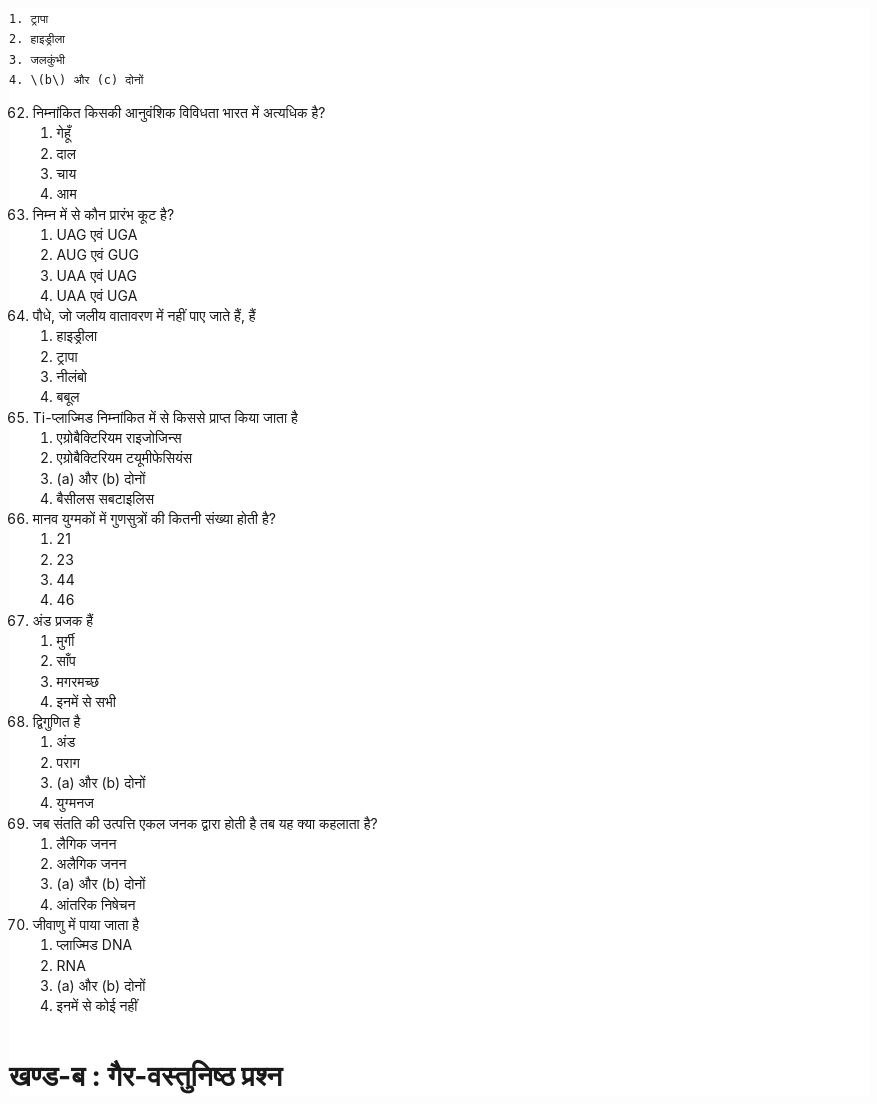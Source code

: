     1. ट्रापा
    2. हाइड्रीला
    3. जलकुंभी
    4. \(b\) और (c) दोनों
62. निम्नांकित किसकी आनुवंशिक विविधता भारत में अत्यधिक है?
    1. गेहूँ
    2. दाल
    3. चाय
    4. आम
63. निम्न में से कौन प्रारंभ कूट है?
    1. UAG एवं UGA
    2. AUG एवं GUG
    3. UAA एवं UAG
    4. UAA एवं UGA
64. पौधे, जो जलीय वातावरण में नहीं पाए जाते हैं, हैं
    1. हाइड्रीला
    2. ट्रापा
    3. नीलंबो
    4. बबूल
65. Ti-प्लाज्मिड निम्नांकित में से किससे प्राप्त किया जाता है
    1. एग्रोबैक्टिरियम राइजोजिन्स
    2. एग्रोबैक्टिरियम टयूमीफेसियंस
    3. \(a\) और (b) दोनों
    4. बैसीलस सबटाइलिस
66. मानव युग्मकों में गुणसुत्रों की कितनी संख्या होती है?
    1. 21
    2. 23
    3. 44
    4. 46
67. अंड प्रजक हैं
    1. मुर्गी
    2. साँप
    3. मगरमच्छ
    4. इनमें से सभी
68. द्विगुणित है
    1. अंड
    2. पराग
    3. \(a\) और (b) दोनों
    4. युग्मनज
69. जब संतति की उत्पत्ति एकल जनक द्वारा होती है तब यह क्या कहलाता है?
    1. लैगिक जनन
    2. अलैगिक जनन
    3. \(a\) और (b) दोनों
    4. आंतरिक निषेचन
70. जीवाणु में पाया जाता है
    1. प्लाज्मिड DNA
    2. RNA
    3. \(a\) और (b) दोनों
    4. इनमें से कोई नहीं

# खण्ड-ब : गैर-वस्तुनिष्ठ प्रश्‍न
